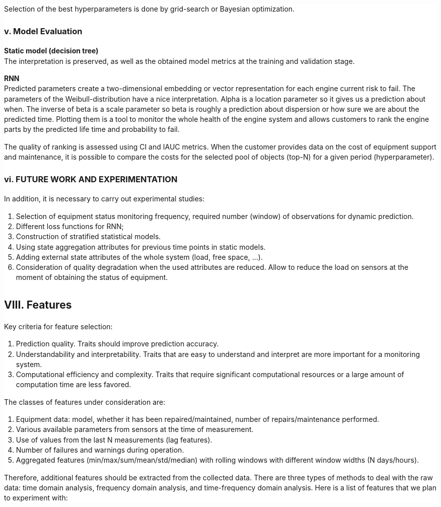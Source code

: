 Selection of the best hyperparameters is done by grid-search or Bayesian optimization.

### **v. Model Evaluation**

**Static model (decision tree)**  
The interpretation is preserved, as well as the obtained model metrics at the training and validation stage. 

**RNN**  
Predicted parameters create a two-dimensional embedding or vector representation for each engine current risk to fail. The parameters of the Weibull-distribution have a nice interpretation. Alpha is a location parameter so it gives us a prediction about when. The inverse of beta is a scale parameter so beta is roughly a prediction about dispersion or how sure we are about the predicted time. Plotting them is a tool to monitor the whole health of the engine system and allows customers to rank the engine parts by the predicted life time and probability to fail.

The quality of ranking is assessed using CI and IAUC metrics. When the customer provides data on the cost of equipment support and maintenance, it is possible to compare the costs for the selected pool of objects (top-N) for a given period (hyperparameter).

### **vi. FUTURE WORK AND EXPERIMENTATION**

In addition, it is necessary to carry out experimental studies:

1. Selection of equipment status monitoring frequency, required number (window) of observations for dynamic prediction.  
2. Different loss functions for RNN;  
3. Construction of stratified statistical models.  
4. Using state aggregation attributes for previous time points in static models.  
5. Adding external state attributes of the whole system (load, free space, ...).  
6. Consideration of quality degradation when the used attributes are reduced. Allow to reduce the load on sensors at the moment of obtaining the status of equipment.

## **VIII. Features**

Key criteria for feature selection:

1. Prediction quality. Traits should improve prediction accuracy.  
2. Understandability and interpretability. Traits that are easy to understand and interpret are more important for a monitoring system.  
3. Computational efficiency and complexity. Traits that require significant computational resources or a large amount of computation time are less favored.

The classes of features under consideration are:

1. Equipment data: model, whether it has been repaired/maintained, number of repairs/maintenance performed.  
2. Various available parameters from sensors at the time of measurement.  
3. Use of values from the last N measurements (lag features).  
4. Number of failures and warnings during operation.  
5. Aggregated features (min/max/sum/mean/std/median) with rolling windows with different window widths (N days/hours).  
   

Therefore, additional features should be extracted from the collected data. There are three types of methods to deal with the raw data: time domain analysis, frequency domain analysis, and time-frequency domain analysis. Here is a list of features that we plan to experiment with:
